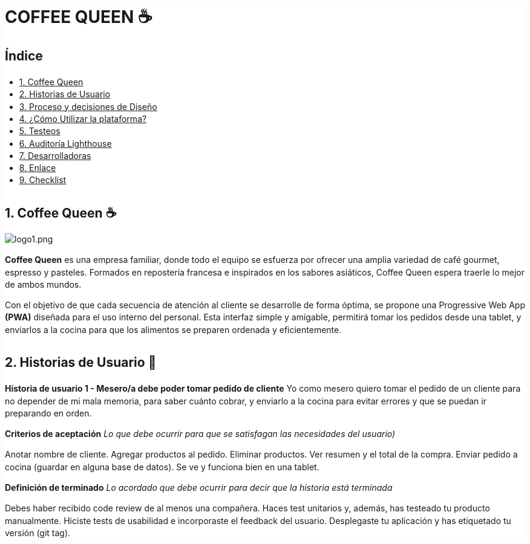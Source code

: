 # COFFEE QUEEN ☕

## Índice

* [1. Coffee Queen](#1-coffee-queen-)
* [2. Historias de Usuario](#2-historias-de-usuario-)
* [3. Proceso y decisiones de Diseño](#3-procesos-de-decisiones-de-dise%C3%B1o-)
* [4. ¿Cómo Utilizar la plataforma?](#4-c%C3%B3mo-utilizar-la-plataforma-)
* [5. Testeos](#5-testeos-%EF%B8%8F)
* [6. Auditoría Lighthouse](#6-auditor%C3%ADa-lighthouse-)
* [7. Desarrolladoras](#7-autoras-%EF%B8%8F)
* [8. Enlace](#8-enlace-)
* [9. Checklist](#9-checklist-)

## 1. Coffee Queen ☕

![logo1.png](https://github.com/victoria-ancalaf/Coffee-Queen/blob/master/src/img/logo1.png)

**Coffee Queen** es una empresa familiar, donde todo el equipo se esfuerza por ofrecer una amplia variedad de café gourmet, espresso y pasteles. Formados en repostería francesa e inspirados en los sabores asiáticos, Coffee Queen espera traerle lo mejor de ambos mundos.

Con el objetivo de que cada secuencia de atención al cliente se desarrolle de forma óptima, se propone una Progressive Web App **(PWA)** diseñada para el uso interno del personal. Esta interfaz simple y amigable, permitirá tomar los pedidos desde una tablet, y enviarlos a la cocina para que los alimentos se preparen ordenada y eficientemente.

## 2. Historias de Usuario 👥

**Historia de usuario 1 - Mesero/a debe poder tomar pedido de cliente**
Yo como mesero quiero tomar el pedido de un cliente para no depender de mi mala memoria, para saber cuánto cobrar, y enviarlo a la cocina para evitar errores y que se puedan ir preparando en orden.

**Criterios de aceptación**
_Lo que debe ocurrir para que se satisfagan las necesidades del usuario)_

Anotar nombre de cliente.
Agregar productos al pedido.
Eliminar productos.
Ver resumen y el total de la compra.
Enviar pedido a cocina (guardar en alguna base de datos).
Se ve y funciona bien en una tablet.

**Definición de terminado**
_Lo acordado que debe ocurrir para decir que la historia está terminada_

Debes haber recibido code review de al menos una compañera.
Haces test unitarios y, además, has testeado tu producto manualmente.
Hiciste tests de usabilidad e incorporaste el feedback del usuario.
Desplegaste tu aplicación y has etiquetado tu versión (git tag).
